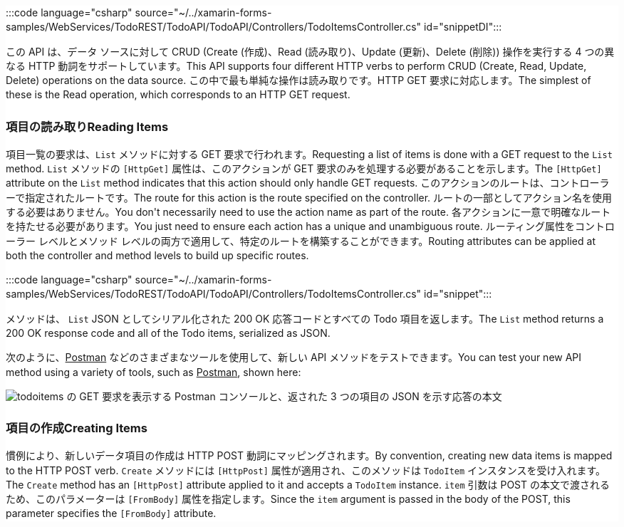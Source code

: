 :::code language="csharp" source="~/../xamarin-forms-samples/WebServices/TodoREST/TodoAPI/TodoAPI/Controllers/TodoItemsController.cs" id="snippetDI":::

<span data-ttu-id="b6962-152">この API は、データ ソースに対して CRUD (Create (作成)、Read (読み取り)、Update (更新)、Delete (削除)) 操作を実行する 4 つの異なる HTTP 動詞をサポートしています。</span><span class="sxs-lookup"><span data-stu-id="b6962-152">This API supports four different HTTP verbs to perform CRUD (Create, Read, Update, Delete) operations on the data source.</span></span> <span data-ttu-id="b6962-153">この中で最も単純な操作は読み取りです。HTTP GET 要求に対応します。</span><span class="sxs-lookup"><span data-stu-id="b6962-153">The simplest of these is the Read operation, which corresponds to an HTTP GET request.</span></span>

### <a name="reading-items"></a><span data-ttu-id="b6962-154">項目の読み取り</span><span class="sxs-lookup"><span data-stu-id="b6962-154">Reading Items</span></span>

<span data-ttu-id="b6962-155">項目一覧の要求は、`List` メソッドに対する GET 要求で行われます。</span><span class="sxs-lookup"><span data-stu-id="b6962-155">Requesting a list of items is done with a GET request to the `List` method.</span></span> <span data-ttu-id="b6962-156">`List` メソッドの `[HttpGet]` 属性は、このアクションが GET 要求のみを処理する必要があることを示します。</span><span class="sxs-lookup"><span data-stu-id="b6962-156">The `[HttpGet]` attribute on the `List` method indicates that this action should only handle GET requests.</span></span> <span data-ttu-id="b6962-157">このアクションのルートは、コントローラーで指定されたルートです。</span><span class="sxs-lookup"><span data-stu-id="b6962-157">The route for this action is the route specified on the controller.</span></span> <span data-ttu-id="b6962-158">ルートの一部としてアクション名を使用する必要はありません。</span><span class="sxs-lookup"><span data-stu-id="b6962-158">You don't necessarily need to use the action name as part of the route.</span></span> <span data-ttu-id="b6962-159">各アクションに一意で明確なルートを持たせる必要があります。</span><span class="sxs-lookup"><span data-stu-id="b6962-159">You just need to ensure each action has a unique and unambiguous route.</span></span> <span data-ttu-id="b6962-160">ルーティング属性をコントローラー レベルとメソッド レベルの両方で適用して、特定のルートを構築することができます。</span><span class="sxs-lookup"><span data-stu-id="b6962-160">Routing attributes can be applied at both the controller and method levels to build up specific routes.</span></span>

:::code language="csharp" source="~/../xamarin-forms-samples/WebServices/TodoREST/TodoAPI/TodoAPI/Controllers/TodoItemsController.cs" id="snippet":::

<span data-ttu-id="b6962-161">メソッドは、 `List` JSON としてシリアル化された 200 OK 応答コードとすべての Todo 項目を返します。</span><span class="sxs-lookup"><span data-stu-id="b6962-161">The `List` method returns a 200 OK response code and all of the Todo items, serialized as JSON.</span></span>

<span data-ttu-id="b6962-162">次のように、[Postman](https://www.getpostman.com/docs/) などのさまざまなツールを使用して、新しい API メソッドをテストできます。</span><span class="sxs-lookup"><span data-stu-id="b6962-162">You can test your new API method using a variety of tools, such as [Postman](https://www.getpostman.com/docs/), shown here:</span></span>

![todoitems の GET 要求を表示する Postman コンソールと、返された 3 つの項目の JSON を示す応答の本文](native-mobile-backend/_static/postman-get.png)

### <a name="creating-items"></a><span data-ttu-id="b6962-164">項目の作成</span><span class="sxs-lookup"><span data-stu-id="b6962-164">Creating Items</span></span>

<span data-ttu-id="b6962-165">慣例により、新しいデータ項目の作成は HTTP POST 動詞にマッピングされます。</span><span class="sxs-lookup"><span data-stu-id="b6962-165">By convention, creating new data items is mapped to the HTTP POST verb.</span></span> <span data-ttu-id="b6962-166">`Create` メソッドには `[HttpPost]` 属性が適用され、このメソッドは `TodoItem` インスタンスを受け入れます。</span><span class="sxs-lookup"><span data-stu-id="b6962-166">The `Create` method has an `[HttpPost]` attribute applied to it and accepts a `TodoItem` instance.</span></span> <span data-ttu-id="b6962-167">`item` 引数は POST の本文で渡されるため、このパラメーターは `[FromBody]` 属性を指定します。</span><span class="sxs-lookup"><span data-stu-id="b6962-167">Since the `item` argument is passed in the body of the POST, this parameter specifies the `[FromBody]` attribute.</span></span>
